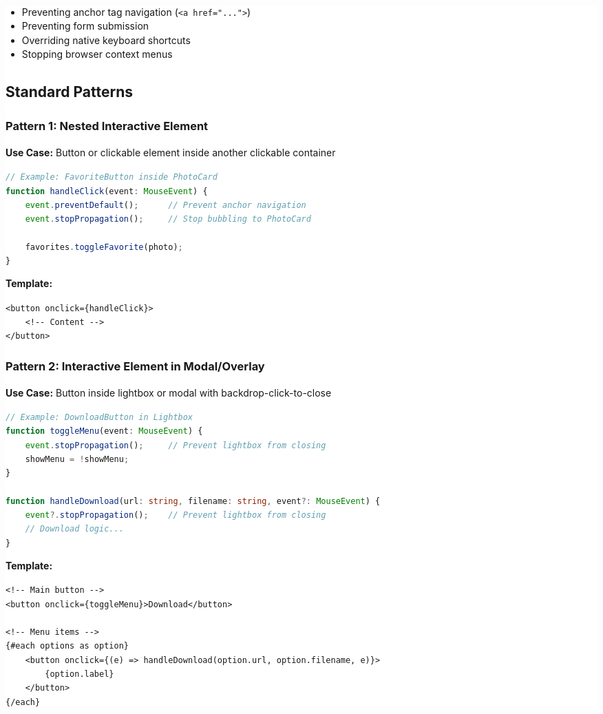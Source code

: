 - Preventing anchor tag navigation (`<a href="...">`)
- Preventing form submission
- Overriding native keyboard shortcuts
- Stopping browser context menus

## Standard Patterns

### Pattern 1: Nested Interactive Element

**Use Case:** Button or clickable element inside another clickable container

```typescript
// Example: FavoriteButton inside PhotoCard
function handleClick(event: MouseEvent) {
    event.preventDefault();      // Prevent anchor navigation
    event.stopPropagation();     // Stop bubbling to PhotoCard

    favorites.toggleFavorite(photo);
}
```

**Template:**
```svelte
<button onclick={handleClick}>
    <!-- Content -->
</button>
```

### Pattern 2: Interactive Element in Modal/Overlay

**Use Case:** Button inside lightbox or modal with backdrop-click-to-close

```typescript
// Example: DownloadButton in Lightbox
function toggleMenu(event: MouseEvent) {
    event.stopPropagation();     // Prevent lightbox from closing
    showMenu = !showMenu;
}

function handleDownload(url: string, filename: string, event?: MouseEvent) {
    event?.stopPropagation();    // Prevent lightbox from closing
    // Download logic...
}
```

**Template:**
```svelte
<!-- Main button -->
<button onclick={toggleMenu}>Download</button>

<!-- Menu items -->
{#each options as option}
    <button onclick={(e) => handleDownload(option.url, option.filename, e)}>
        {option.label}
    </button>
{/each}
```
